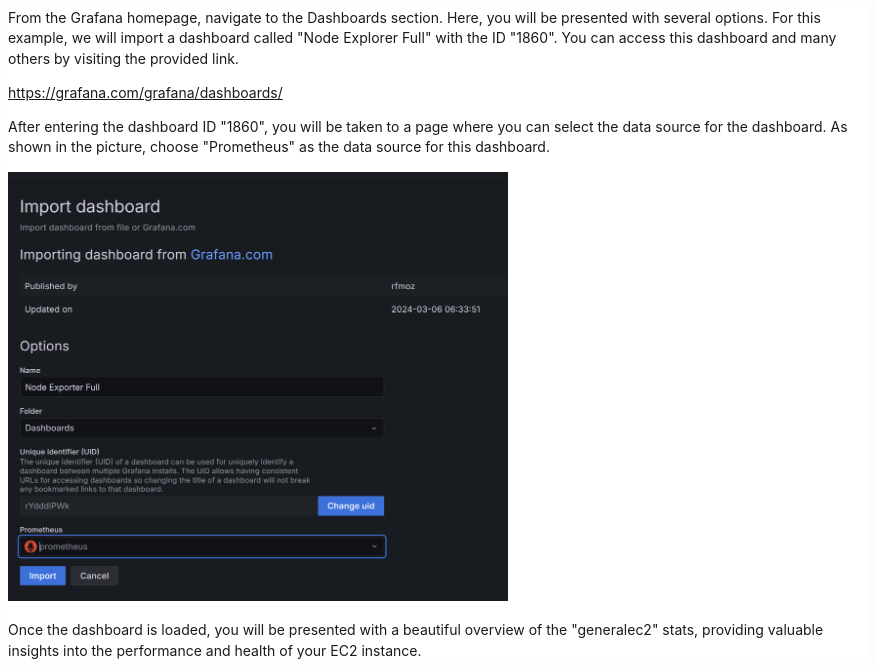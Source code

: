 
From the Grafana homepage, navigate to the Dashboards section. Here, you will be presented with several options. For this example, we will import a dashboard called "Node Explorer Full" with the ID "1860". You can access this dashboard and many others by visiting the provided link.

https://grafana.com/grafana/dashboards/

After entering the dashboard ID "1860", you will be taken to a page where you can select the data source for the dashboard. As shown in the picture, choose "Prometheus" as the data source for this dashboard.

<img src="/prometheus-grafana/pics/prom-13.png" width="500" />

Once the dashboard is loaded, you will be presented with a beautiful overview of the "generalec2" stats, providing valuable insights into the performance and health of your EC2 instance.
